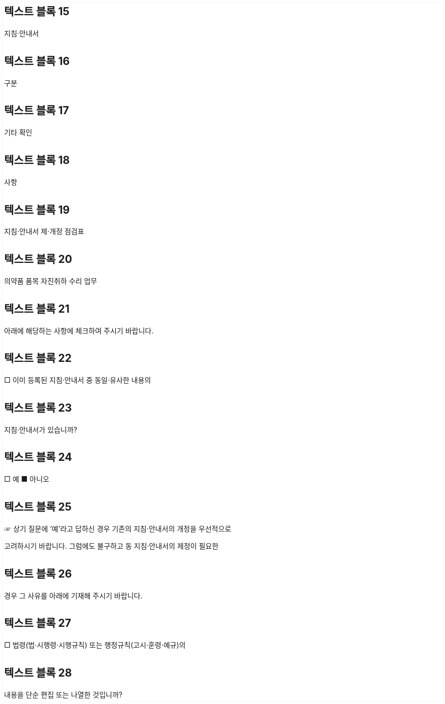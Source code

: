 ## 텍스트 블록 15
지침·안내서

## 텍스트 블록 16
구분

## 텍스트 블록 17
기타 확인

## 텍스트 블록 18
사항

## 텍스트 블록 19
지침·안내서 제‧개정 점검표

## 텍스트 블록 20
의약품 품목 자진취하 수리 업무

## 텍스트 블록 21
아래에 해당하는 사항에 체크하여 주시기 바랍니다.

## 텍스트 블록 22
□ 이미 등록된 지침·안내서 중 동일·유사한 내용의

## 텍스트 블록 23
지침·안내서가 있습니까?

## 텍스트 블록 24
□ 예 ■ 아니오

## 텍스트 블록 25
☞ 상기 질문에 ‘예’라고 답하신 경우 기존의 지침·안내서의 개정을 우선적으로

고려하시기 바랍니다. 그럼에도 불구하고 동 지침·안내서의 제정이 필요한

## 텍스트 블록 26
경우 그 사유를 아래에 기재해 주시기 바랍니다.

## 텍스트 블록 27
□ 법령(법‧시행령‧시행규칙) 또는 행정규칙(고시‧훈령‧예규)의

## 텍스트 블록 28
내용을 단순 편집 또는 나열한 것입니까?
